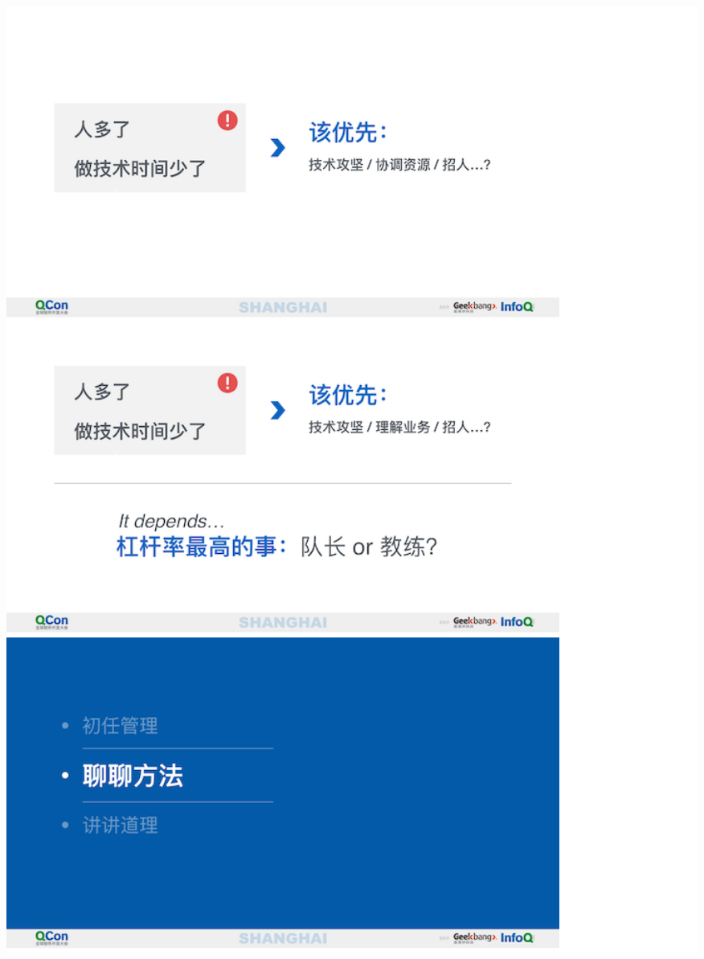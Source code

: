 <img src='/res/2018-10-19/20181011-QCon-v3_006.png' width="80%"/><br/>
<img src='/res/2018-10-19/20181011-QCon-v3_007.png' width="80%"/><br/>
<img src='/res/2018-10-19/20181011-QCon-v3_008.png' width="80%"/><br/>